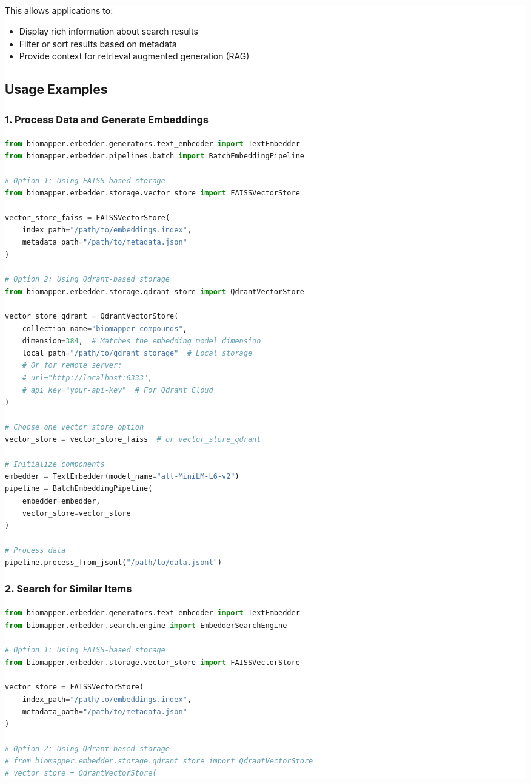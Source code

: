 This allows applications to:
- Display rich information about search results
- Filter or sort results based on metadata
- Provide context for retrieval augmented generation (RAG)

## Usage Examples

### 1. Process Data and Generate Embeddings

```python
from biomapper.embedder.generators.text_embedder import TextEmbedder
from biomapper.embedder.pipelines.batch import BatchEmbeddingPipeline

# Option 1: Using FAISS-based storage
from biomapper.embedder.storage.vector_store import FAISSVectorStore

vector_store_faiss = FAISSVectorStore(
    index_path="/path/to/embeddings.index",
    metadata_path="/path/to/metadata.json"
)

# Option 2: Using Qdrant-based storage
from biomapper.embedder.storage.qdrant_store import QdrantVectorStore

vector_store_qdrant = QdrantVectorStore(
    collection_name="biomapper_compounds",
    dimension=384,  # Matches the embedding model dimension
    local_path="/path/to/qdrant_storage"  # Local storage
    # Or for remote server:
    # url="http://localhost:6333",
    # api_key="your-api-key"  # For Qdrant Cloud
)

# Choose one vector store option
vector_store = vector_store_faiss  # or vector_store_qdrant

# Initialize components
embedder = TextEmbedder(model_name="all-MiniLM-L6-v2")
pipeline = BatchEmbeddingPipeline(
    embedder=embedder,
    vector_store=vector_store
)

# Process data
pipeline.process_from_jsonl("/path/to/data.jsonl")
```

### 2. Search for Similar Items

```python
from biomapper.embedder.generators.text_embedder import TextEmbedder
from biomapper.embedder.search.engine import EmbedderSearchEngine

# Option 1: Using FAISS-based storage
from biomapper.embedder.storage.vector_store import FAISSVectorStore

vector_store = FAISSVectorStore(
    index_path="/path/to/embeddings.index",
    metadata_path="/path/to/metadata.json"
)

# Option 2: Using Qdrant-based storage
# from biomapper.embedder.storage.qdrant_store import QdrantVectorStore
# vector_store = QdrantVectorStore(
```